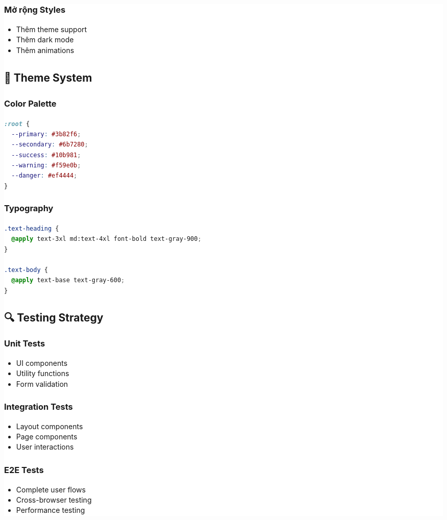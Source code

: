 ### **Mở rộng Styles**
- Thêm theme support
- Thêm dark mode
- Thêm animations

## 🎨 Theme System

### **Color Palette**
```css
:root {
  --primary: #3b82f6;
  --secondary: #6b7280;
  --success: #10b981;
  --warning: #f59e0b;
  --danger: #ef4444;
}
```

### **Typography**
```css
.text-heading {
  @apply text-3xl md:text-4xl font-bold text-gray-900;
}

.text-body {
  @apply text-base text-gray-600;
}
```

## 🔍 Testing Strategy

### **Unit Tests**
- UI components
- Utility functions
- Form validation

### **Integration Tests**
- Layout components
- Page components
- User interactions

### **E2E Tests**
- Complete user flows
- Cross-browser testing
- Performance testing 